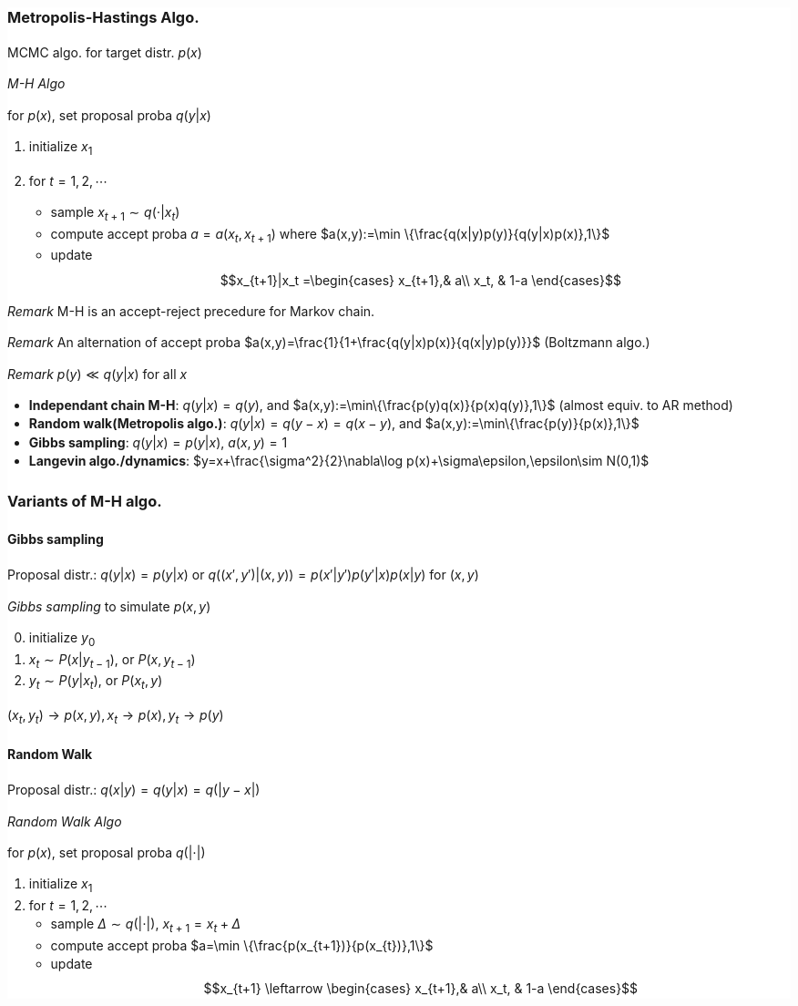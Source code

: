 
### Metropolis-Hastings Algo.

MCMC algo. for target distr. $p(x)$

*M-H Algo*

for $p(x)$,
set proposal proba $q(y|x)$
1. initialize $x_1$
2. for $t=1,2,\cdots$

   - sample $x_{t+1}\sim q(\cdot|x_t)$
   - compute accept proba $a=a(x_t,x_{t+1})$ where $a(x,y):=\min \{\frac{q(x|y)p(y)}{q(y|x)p(x)},1\}$
   - update
   $$x_{t+1}|x_t =\begin{cases}
      x_{t+1},& a\\
      x_t, & 1-a
   \end{cases}$$

*Remark* M-H is an accept-reject precedure for Markov chain.

*Remark* An alternation of accept proba $a(x,y)=\frac{1}{1+\frac{q(y|x)p(x)}{q(x|y)p(y)}}$ (Boltzmann algo.)

*Remark* $p(y) \ll q(y|x)$ for all $x$

- **Independant chain M-H**: $q(y|x)=q(y)$, and $a(x,y):=\min\{\frac{p(y)q(x)}{p(x)q(y)},1\}$ (almost equiv. to AR method)
- **Random walk(Metropolis algo.)**: $q(y|x)=q(y-x)=q(x-y)$, and $a(x,y):=\min\{\frac{p(y)}{p(x)},1\}$
- **Gibbs sampling**: $q(y|x)=p(y|x)$, $a(x,y)=1$
- **Langevin algo./dynamics**: $y=x+\frac{\sigma^2}{2}\nabla\log p(x)+\sigma\epsilon,\epsilon\sim N(0,1)$

### Variants of M-H algo.

#### Gibbs sampling
Proposal distr.: $q(y|x)=p(y|x)$
or $q((x',y')|(x,y))=p(x'|y')p(y'|x)p(x|y)$ for $(x,y)$

*Gibbs sampling* to simulate $p(x,y)$

0. initialize $y_0$
1. $x_{t}\sim P(x|y_{t-1})$, or $P(x,y_{t-1})$
2. $y_{t}\sim P(y|x_t)$, or $P(x_{t},y)$

$(x_t,y_t)\to p(x,y), x_t\to p(x), y_t\to p(y)$

#### Random Walk

Proposal distr.: $q(x|y)=q(y|x)=q(|y-x|)$

*Random Walk Algo* 

for $p(x)$,
set proposal proba $q(|\cdot|)$
1. initialize $x_1$
2. for $t=1,2,\cdots$
   - sample $\Delta\sim q(|\cdot|)$, $x_{t+1}=x_t+\Delta$
   - compute accept proba $a=\min \{\frac{p(x_{t+1})}{p(x_{t})},1\}$
   - update
   $$x_{t+1} \leftarrow \begin{cases}
      x_{t+1},& a\\
      x_t, & 1-a
   \end{cases}$$
